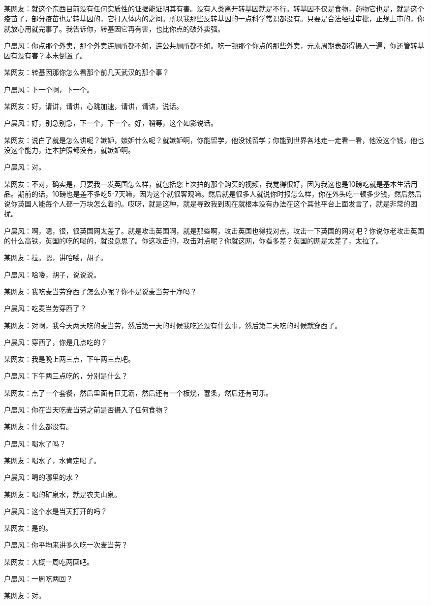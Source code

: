 某网友：就这个东西目前没有任何实质性的证据能证明其有害。没有人类离开转基因就是不行。转基因不仅是食物，药物它也是，就是这个疫苗了，部分疫苗也是转基因的，它打入体内的之间。所以我那些反转基因的一点科学常识都没有。只要是合法经过审批，正规上市的，你就放心用就完事了。我告诉你，转基因它再有害，也比你点的破外卖强。

户晨风：你点那个外卖，那个外卖连厕所都不如，连公共厕所都不如。吃一顿那个你点的那些外卖，元素周期表都得摄入一遍，你还管转基因有没有害？本末倒置了。

某网友：转基因那你怎么看那个前几天武汉的那个事？

户晨风：下一个啊，下一个。

某网友：好，请讲，请讲，心跳加速，请讲，请讲，说话。

户晨风：好，别急别急，下一个，下一个。好，稍等，这个如影说话。

某网友：说白了就是怎么讲呢？嫉妒，嫉妒什么呢？就嫉妒啊，你能留学，他没钱留学；你能到世界各地走一走看一看，他没这个钱，他也没这个能力，连本护照都没有，就嫉妒啊。

户晨风：对。

某网友：不对，确实是，只要我一发英国怎么样，就包括您上次拍的那个购买的视频，我觉得很好，因为我这也是10磅吃就是基本生活用品。期前的话，10磅也是差不多吃5-7天嘛，因为这个就很客观嘛。然后就是很多人就说你时报怎么样，你在外头吃一顿多少钱，然后然后说你英国人能每个人都一万块怎么着的。哎呀，就是这种，就是导致我到现在就根本没有办法在这个其他平台上面发言了，就是非常的困扰。

户晨风：啊，嗯，很，很英国网太差了。就是攻击英国啊，就是那些啊，攻击英国也得找对点，攻击一下英国的网对吧？你说你老攻击英国的什么高铁，英国的吃的喝的，就没意思了。你这攻击的，攻击对点呢？你就这网，你看多差？英国的网是太差了，太拉了。

某网友：拉。嗯，讲哈喽，胡子。

户晨风：哈喽，胡子，说说说。

某网友：我吃麦当劳穿西了怎么办呢？你不是说麦当劳干净吗？

户晨风：吃麦当劳穿西了？

某网友：对啊，我今天两天吃的麦当劳，然后第一天的时候我吃还没有什么事，然后第二天吃的时候就穿西了。

户晨风：穿西了，你是几点吃的？

某网友：我是晚上两三点，下午两三点吧。

户晨风：下午两三点吃的，分别是什么？

某网友：点了一个套餐，然后里面有巨无霸，然后还有一个板烧，薯条，然后还有可乐。

户晨风：你在当天吃麦当劳之前是否摄入了任何食物？

某网友：什么都没有。

户晨风：喝水了吗？

某网友：喝水了，水肯定喝了。

户晨风：喝的哪里的水？

某网友：喝的矿泉水，就是农夫山泉。

户晨风：这个水是当天打开的吗？

某网友：是的。

户晨风：你平均来讲多久吃一次麦当劳？

某网友：大概一周吃两回吧。

户晨风：一周吃两回？

某网友：对。
